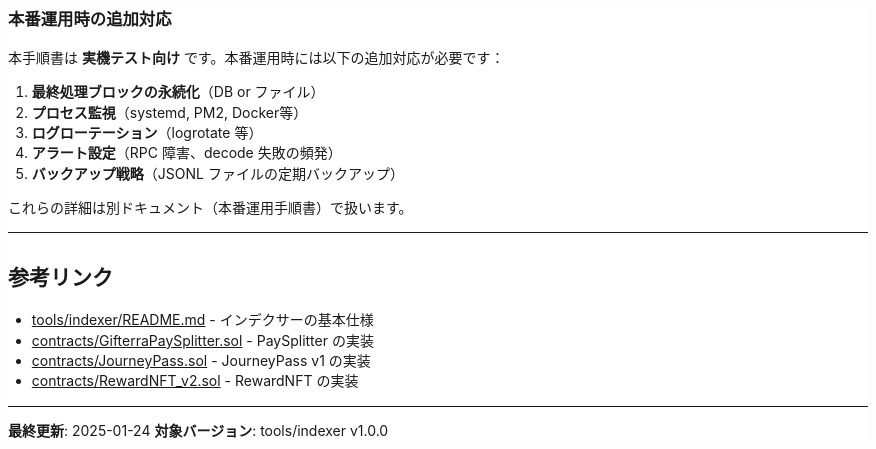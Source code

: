 ### 本番運用時の追加対応

本手順書は **実機テスト向け** です。本番運用時には以下の追加対応が必要です：

1. **最終処理ブロックの永続化**（DB or ファイル）
2. **プロセス監視**（systemd, PM2, Docker等）
3. **ログローテーション**（logrotate 等）
4. **アラート設定**（RPC 障害、decode 失敗の頻発）
5. **バックアップ戦略**（JSONL ファイルの定期バックアップ）

これらの詳細は別ドキュメント（本番運用手順書）で扱います。

---

## 参考リンク

- [tools/indexer/README.md](../tools/indexer/README.md) - インデクサーの基本仕様
- [contracts/GifterraPaySplitter.sol](../contracts/GifterraPaySplitter.sol) - PaySplitter の実装
- [contracts/JourneyPass.sol](../contracts/JourneyPass.sol) - JourneyPass v1 の実装
- [contracts/RewardNFT_v2.sol](../contracts/RewardNFT_v2.sol) - RewardNFT の実装

---

**最終更新**: 2025-01-24
**対象バージョン**: tools/indexer v1.0.0
